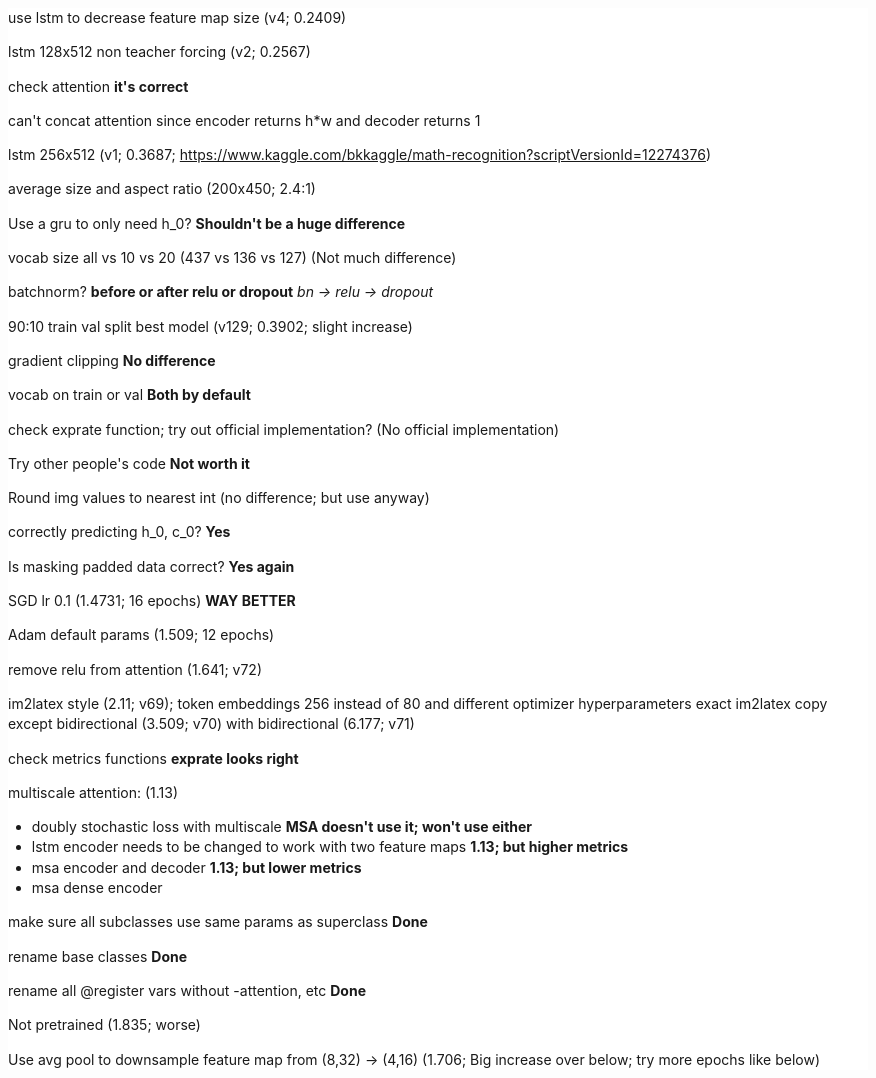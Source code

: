 use lstm to decrease feature map size (v4; 0.2409)

lstm 128x512 non teacher forcing (v2; 0.2567)

check attention **it's correct**

can't concat attention since encoder returns h\*w and decoder returns 1

lstm 256x512 (v1; 0.3687; https://www.kaggle.com/bkkaggle/math-recognition?scriptVersionId=12274376)

average size and aspect ratio (200x450; 2.4:1)

Use a gru to only need h_0? **Shouldn't be a huge difference**

vocab size all vs 10 vs 20 (437 vs 136 vs 127) (Not much difference)

batchnorm? **before or after relu or dropout** *bn -> relu -> dropout*

90:10 train val split best model (v129; 0.3902; slight increase)

gradient clipping **No difference**

vocab on train or val **Both by default**

check exprate function; try out official implementation? (No official implementation)

Try other people's code **Not worth it**

Round img values to nearest int (no difference; but use anyway)

correctly predicting h_0, c_0? **Yes**

Is masking padded data correct? **Yes again**

SGD lr 0.1 (1.4731; 16 epochs) **WAY BETTER**

Adam default params (1.509; 12 epochs)

remove relu from attention (1.641; v72)

im2latex style (2.11; v69); token embeddings 256 instead of 80 and different optimizer hyperparameters
exact im2latex copy except bidirectional (3.509; v70)
with bidirectional (6.177; v71)

check metrics functions **exprate looks right**

multiscale attention: (1.13)
 * doubly stochastic loss with multiscale **MSA doesn't use it; won't use either**
 * lstm encoder needs to be changed to work with two feature maps **1.13; but higher metrics**
 * msa encoder and decoder **1.13; but lower metrics**
 * msa dense encoder

make sure all subclasses use same params as superclass **Done**

rename base classes **Done**

rename all @register vars without -attention, etc **Done**

Not pretrained (1.835; worse)

Use avg pool to downsample feature map from (8,32) -> (4,16) (1.706; Big increase over below; try more epochs like below)
